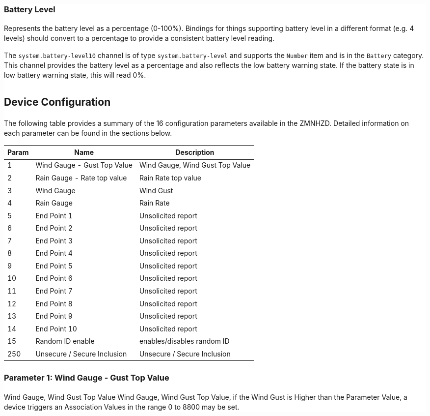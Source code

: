 ### Battery Level
Represents the battery level as a percentage (0-100%). Bindings for things supporting battery level in a different format (e.g. 4 levels) should convert to a percentage to provide a consistent battery level reading.

The ```system.battery-level10``` channel is of type ```system.battery-level``` and supports the ```Number``` item and is in the ```Battery``` category.
This channel provides the battery level as a percentage and also reflects the low battery warning state. If the battery state is in low battery warning state, this will read 0%.


## Device Configuration

The following table provides a summary of the 16 configuration parameters available in the ZMNHZD.
Detailed information on each parameter can be found in the sections below.

| Param | Name  | Description |
|-------|-------|-------------|
| 1 | Wind Gauge - Gust Top Value | Wind Gauge, Wind Gust Top Value |
| 2 | Rain Gauge - Rate top value | Rain Rate top value |
| 3 | Wind Gauge | Wind Gust |
| 4 | Rain Gauge | Rain Rate |
| 5 | End Point 1 | Unsolicited report |
| 6 | End Point 2 | Unsolicited report |
| 7 | End Point 3 | Unsolicited report |
| 8 | End Point 4 | Unsolicited report |
| 9 | End Point 5 | Unsolicited report |
| 10 | End Point 6 | Unsolicited report |
| 11 | End Point 7 | Unsolicited report |
| 12 | End Point 8 | Unsolicited report |
| 13 | End Point 9 | Unsolicited report |
| 14 | End Point 10 | Unsolicited report |
| 15 | Random ID enable | enables/disables random ID |
| 250 | Unsecure / Secure Inclusion  | Unsecure / Secure Inclusion |

### Parameter 1: Wind Gauge - Gust Top Value

Wind Gauge, Wind Gust Top Value
Wind Gauge, Wind Gust Top Value, if the Wind Gust is Higher than the Parameter Value, a device triggers an Association
Values in the range 0 to 8800 may be set.

